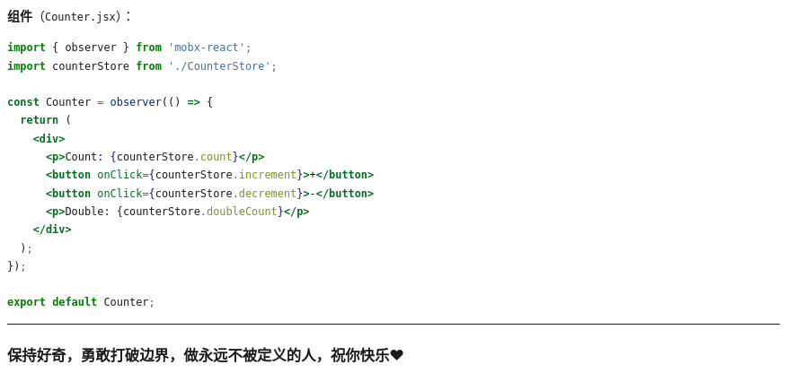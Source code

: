 **组件**（`Counter.jsx`）：
```jsx
import { observer } from 'mobx-react';
import counterStore from './CounterStore';

const Counter = observer(() => {
  return (
    <div>
      <p>Count: {counterStore.count}</p>
      <button onClick={counterStore.increment}>+</button>
      <button onClick={counterStore.decrement}>-</button>
      <p>Double: {counterStore.doubleCount}</p>
    </div>
  );
});

export default Counter;
```

---
### 保持好奇，勇敢打破边界，做永远不被定义的人，祝你快乐❤️